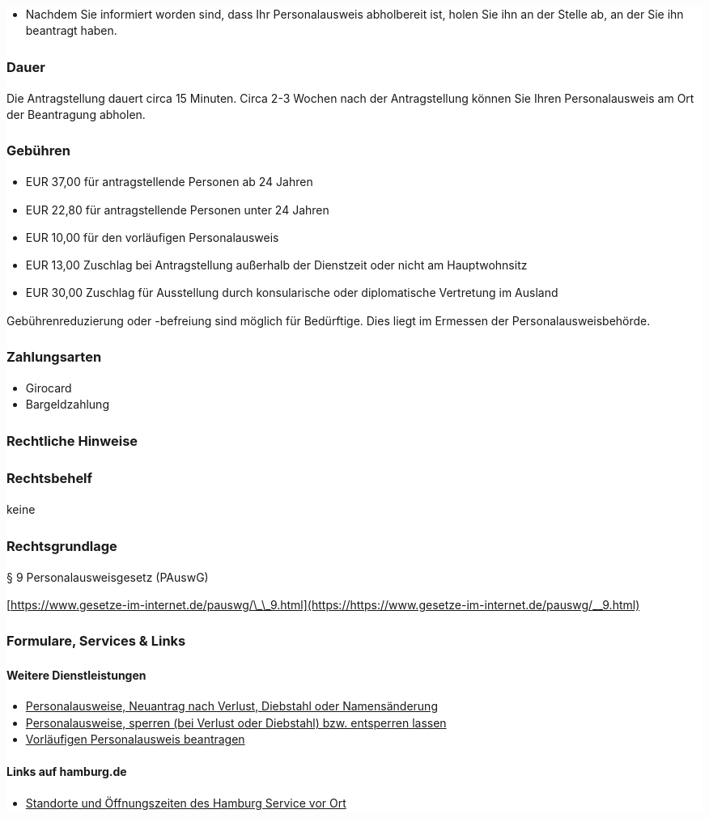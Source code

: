 * Nachdem Sie informiert worden sind, dass Ihr Personalausweis abholbereit ist, holen Sie ihn an der Stelle ab, an der Sie ihn beantragt haben.

### Dauer

Die Antragstellung dauert circa 15 Minuten. Circa 2-3 Wochen nach der Antragstellung können Sie Ihren Personalausweis am Ort der Beantragung abholen.

### Gebühren

  
* EUR 37,00 für antragstellende Personen ab 24 Jahren
  
* EUR 22,80 für antragstellende Personen unter 24 Jahren
  
* EUR 10,00 für den vorläufigen Personalausweis
  
* EUR 13,00 Zuschlag bei Antragstellung außerhalb der Dienstzeit oder nicht am Hauptwohnsitz
  
* EUR 30,00 Zuschlag für Ausstellung durch konsularische oder diplomatische Vertretung im Ausland
  

  
Gebührenreduzierung oder -befreiung sind möglich für Bedürftige. Dies liegt im Ermessen der Personalausweisbehörde.

### Zahlungsarten

* Girocard
* Bargeldzahlung

### Rechtliche Hinweise

### Rechtsbehelf

keine

### Rechtsgrundlage

§ 9 Personalausweisgesetz (PAuswG)  
  
[https://www.gesetze-im-internet.de/pauswg/\_\_9.html](https://https://www.gesetze-im-internet.de/pauswg/__9.html)

### Formulare, Services & Links

#### Weitere Dienstleistungen

* [Personalausweise, Neuantrag nach Verlust, Diebstahl oder Namensänderung](https://www.hamburg.de/service/info/11891147/)
* [Personalausweise, sperren (bei Verlust oder Diebstahl) bzw. entsperren lassen](https://www.hamburg.de/service/suche/personalausweis/)
* [Vorläufigen Personalausweis beantragen](https://www.hamburg.de/service/info/11891254/n0/)

#### Links auf hamburg.de

* [Standorte und Öffnungszeiten des Hamburg Service vor Ort](https://www.hamburg.de/go/17584)
